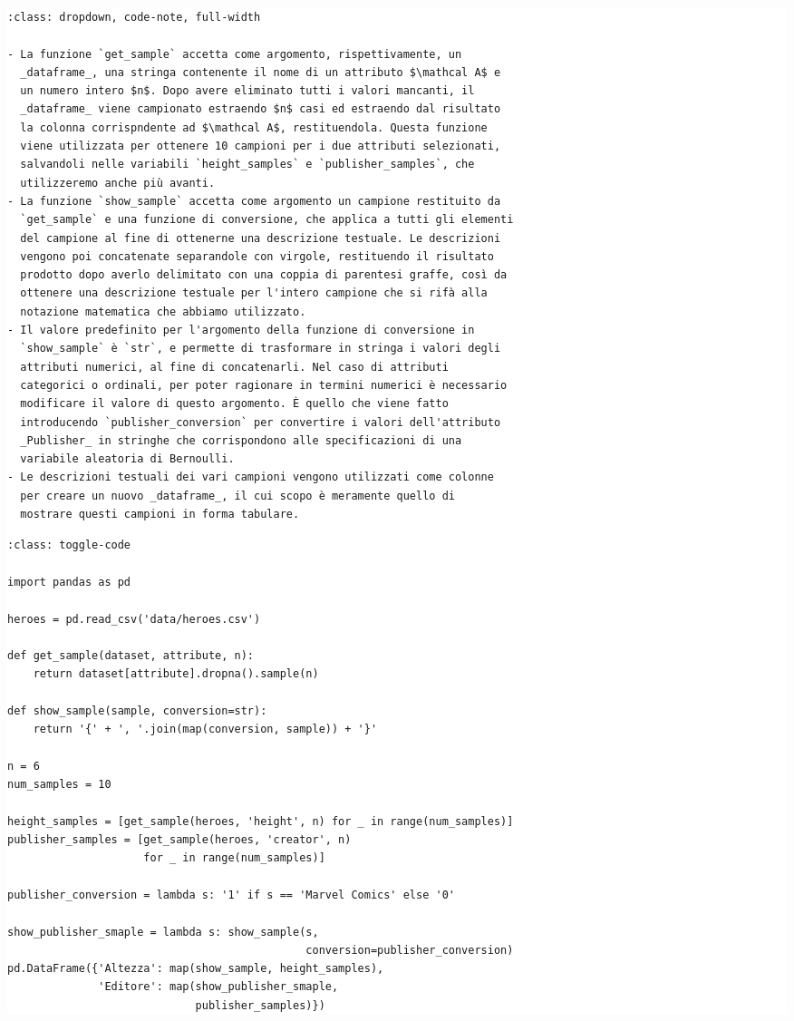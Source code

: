 ```{admonition} Note al codice
:class: dropdown, code-note, full-width

- La funzione `get_sample` accetta come argomento, rispettivamente, un
  _dataframe_, una stringa contenente il nome di un attributo $\mathcal A$ e
  un numero intero $n$. Dopo avere eliminato tutti i valori mancanti, il
  _dataframe_ viene campionato estraendo $n$ casi ed estraendo dal risultato
  la colonna corrispndente ad $\mathcal A$, restituendola. Questa funzione
  viene utilizzata per ottenere 10 campioni per i due attributi selezionati,
  salvandoli nelle variabili `height_samples` e `publisher_samples`, che
  utilizzeremo anche più avanti.
- La funzione `show_sample` accetta come argomento un campione restituito da
  `get_sample` e una funzione di conversione, che applica a tutti gli elementi
  del campione al fine di ottenerne una descrizione testuale. Le descrizioni
  vengono poi concatenate separandole con virgole, restituendo il risultato
  prodotto dopo averlo delimitato con una coppia di parentesi graffe, così da
  ottenere una descrizione testuale per l'intero campione che si rifà alla
  notazione matematica che abbiamo utilizzato.
- Il valore predefinito per l'argomento della funzione di conversione in
  `show_sample` è `str`, e permette di trasformare in stringa i valori degli
  attributi numerici, al fine di concatenarli. Nel caso di attributi
  categorici o ordinali, per poter ragionare in termini numerici è necessario
  modificare il valore di questo argomento. È quello che viene fatto
  introducendo `publisher_conversion` per convertire i valori dell'attributo
  _Publisher_ in stringhe che corrispondono alle specificazioni di una
  variabile aleatoria di Bernoulli.
- Le descrizioni testuali dei vari campioni vengono utilizzati come colonne
  per creare un nuovo _dataframe_, il cui scopo è meramente quello di
  mostrare questi campioni in forma tabulare.
```
```{code-block} python
:class: toggle-code

import pandas as pd

heroes = pd.read_csv('data/heroes.csv')

def get_sample(dataset, attribute, n):
    return dataset[attribute].dropna().sample(n)

def show_sample(sample, conversion=str):
    return '{' + ', '.join(map(conversion, sample)) + '}'

n = 6
num_samples = 10

height_samples = [get_sample(heroes, 'height', n) for _ in range(num_samples)]
publisher_samples = [get_sample(heroes, 'creator', n)
                     for _ in range(num_samples)]

publisher_conversion = lambda s: '1' if s == 'Marvel Comics' else '0'

show_publisher_smaple = lambda s: show_sample(s,
                                              conversion=publisher_conversion)
pd.DataFrame({'Altezza': map(show_sample, height_samples),
              'Editore': map(show_publisher_smaple,
                             publisher_samples)})
```
